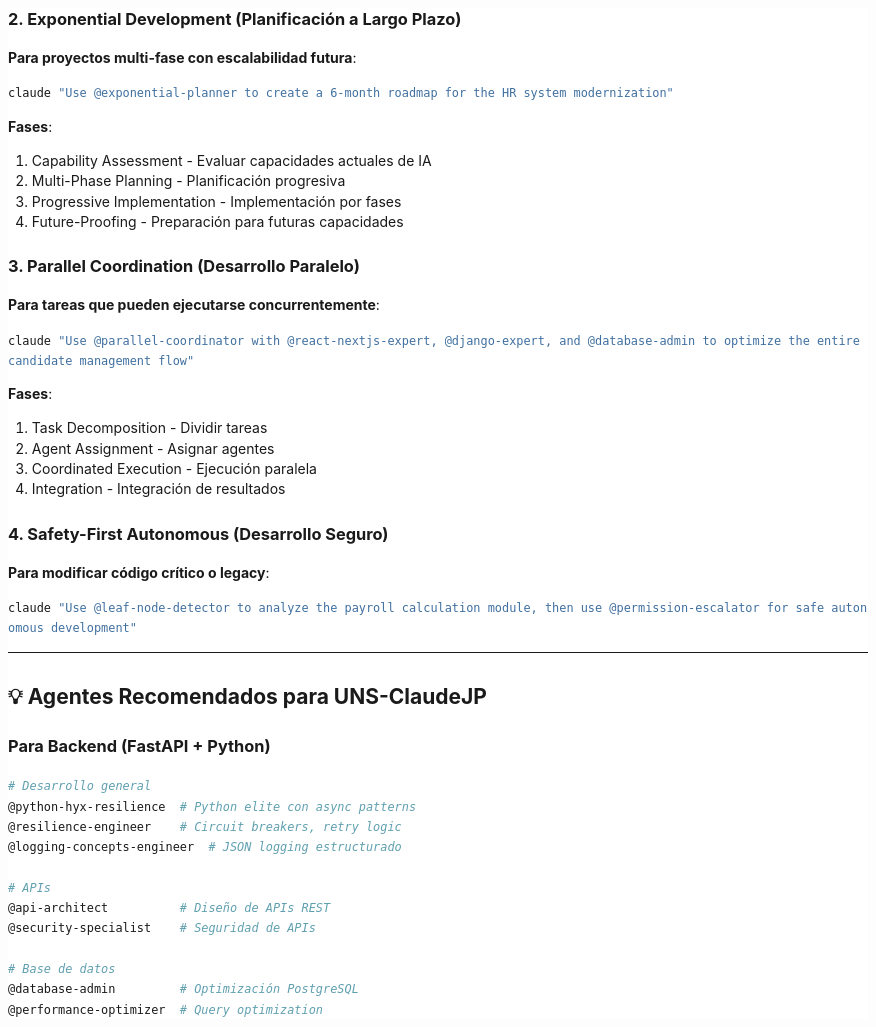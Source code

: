 ### 2. Exponential Development (Planificación a Largo Plazo)

**Para proyectos multi-fase con escalabilidad futura**:

```bash
claude "Use @exponential-planner to create a 6-month roadmap for the HR system modernization"
```

**Fases**:
1. Capability Assessment - Evaluar capacidades actuales de IA
2. Multi-Phase Planning - Planificación progresiva
3. Progressive Implementation - Implementación por fases
4. Future-Proofing - Preparación para futuras capacidades

### 3. Parallel Coordination (Desarrollo Paralelo)

**Para tareas que pueden ejecutarse concurrentemente**:

```bash
claude "Use @parallel-coordinator with @react-nextjs-expert, @django-expert, and @database-admin to optimize the entire candidate management flow"
```

**Fases**:
1. Task Decomposition - Dividir tareas
2. Agent Assignment - Asignar agentes
3. Coordinated Execution - Ejecución paralela
4. Integration - Integración de resultados

### 4. Safety-First Autonomous (Desarrollo Seguro)

**Para modificar código crítico o legacy**:

```bash
claude "Use @leaf-node-detector to analyze the payroll calculation module, then use @permission-escalator for safe autonomous development"
```

---

## 💡 Agentes Recomendados para UNS-ClaudeJP

### Para Backend (FastAPI + Python)

```bash
# Desarrollo general
@python-hyx-resilience  # Python elite con async patterns
@resilience-engineer    # Circuit breakers, retry logic
@logging-concepts-engineer  # JSON logging estructurado

# APIs
@api-architect          # Diseño de APIs REST
@security-specialist    # Seguridad de APIs

# Base de datos
@database-admin         # Optimización PostgreSQL
@performance-optimizer  # Query optimization
```
